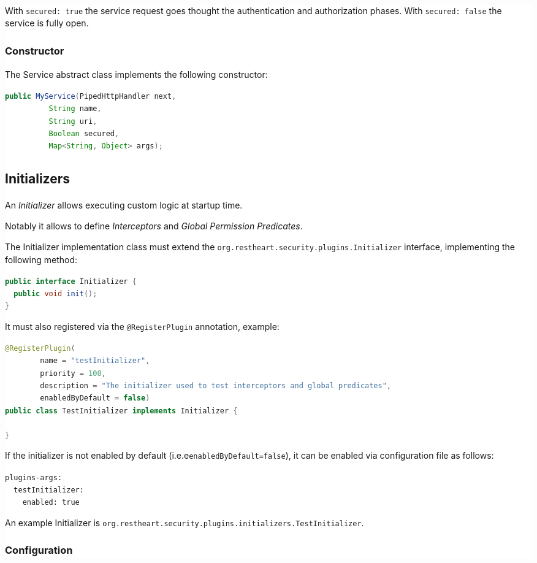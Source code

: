 
With `secured: true` the service request goes thought the  authentication and authorization phases. With `secured: false` the service is fully open. 

### Constructor

The Service abstract class implements the following constructor:

```java
public MyService(PipedHttpHandler next,
          String name,
          String uri,
          Boolean secured,
          Map<String, Object> args);
```

## Initializers

An *Initializer* allows executing custom logic at startup time. 

Notably it allows to define *Interceptors* and *Global Permission Predicates*.

The Initializer implementation class must extend the `org.restheart.security.plugins.Initializer` interface, implementing the following method:

```java
public interface Initializer {
  public void init();
}
```

It must also registered via the `@RegisterPlugin` annotation, example:

```java
@RegisterPlugin(
        name = "testInitializer",
        priority = 100,
        description = "The initializer used to test interceptors and global predicates",
        enabledByDefault = false)
public class TestInitializer implements Initializer {

}
```

If the initializer is not enabled by default (i.e.e`enabledByDefault=false`), it can be enabled via configuration file as follows:

```
plugins-args:
  testInitializer:
    enabled: true
```

An example Initializer is `org.restheart.security.plugins.initializers.TestInitializer`.

### Configuration
